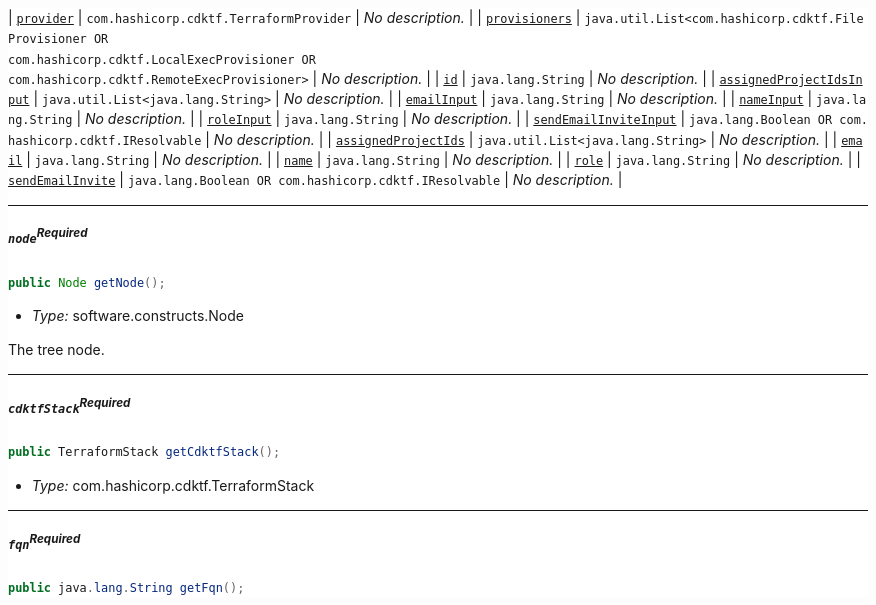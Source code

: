 | <code><a href="#rhizo-co-terraform-provider-wiz.user.User.property.provider">provider</a></code> | <code>com.hashicorp.cdktf.TerraformProvider</code> | *No description.* |
| <code><a href="#rhizo-co-terraform-provider-wiz.user.User.property.provisioners">provisioners</a></code> | <code>java.util.List<com.hashicorp.cdktf.FileProvisioner OR com.hashicorp.cdktf.LocalExecProvisioner OR com.hashicorp.cdktf.RemoteExecProvisioner></code> | *No description.* |
| <code><a href="#rhizo-co-terraform-provider-wiz.user.User.property.id">id</a></code> | <code>java.lang.String</code> | *No description.* |
| <code><a href="#rhizo-co-terraform-provider-wiz.user.User.property.assignedProjectIdsInput">assignedProjectIdsInput</a></code> | <code>java.util.List<java.lang.String></code> | *No description.* |
| <code><a href="#rhizo-co-terraform-provider-wiz.user.User.property.emailInput">emailInput</a></code> | <code>java.lang.String</code> | *No description.* |
| <code><a href="#rhizo-co-terraform-provider-wiz.user.User.property.nameInput">nameInput</a></code> | <code>java.lang.String</code> | *No description.* |
| <code><a href="#rhizo-co-terraform-provider-wiz.user.User.property.roleInput">roleInput</a></code> | <code>java.lang.String</code> | *No description.* |
| <code><a href="#rhizo-co-terraform-provider-wiz.user.User.property.sendEmailInviteInput">sendEmailInviteInput</a></code> | <code>java.lang.Boolean OR com.hashicorp.cdktf.IResolvable</code> | *No description.* |
| <code><a href="#rhizo-co-terraform-provider-wiz.user.User.property.assignedProjectIds">assignedProjectIds</a></code> | <code>java.util.List<java.lang.String></code> | *No description.* |
| <code><a href="#rhizo-co-terraform-provider-wiz.user.User.property.email">email</a></code> | <code>java.lang.String</code> | *No description.* |
| <code><a href="#rhizo-co-terraform-provider-wiz.user.User.property.name">name</a></code> | <code>java.lang.String</code> | *No description.* |
| <code><a href="#rhizo-co-terraform-provider-wiz.user.User.property.role">role</a></code> | <code>java.lang.String</code> | *No description.* |
| <code><a href="#rhizo-co-terraform-provider-wiz.user.User.property.sendEmailInvite">sendEmailInvite</a></code> | <code>java.lang.Boolean OR com.hashicorp.cdktf.IResolvable</code> | *No description.* |

---

##### `node`<sup>Required</sup> <a name="node" id="rhizo-co-terraform-provider-wiz.user.User.property.node"></a>

```java
public Node getNode();
```

- *Type:* software.constructs.Node

The tree node.

---

##### `cdktfStack`<sup>Required</sup> <a name="cdktfStack" id="rhizo-co-terraform-provider-wiz.user.User.property.cdktfStack"></a>

```java
public TerraformStack getCdktfStack();
```

- *Type:* com.hashicorp.cdktf.TerraformStack

---

##### `fqn`<sup>Required</sup> <a name="fqn" id="rhizo-co-terraform-provider-wiz.user.User.property.fqn"></a>

```java
public java.lang.String getFqn();
```
